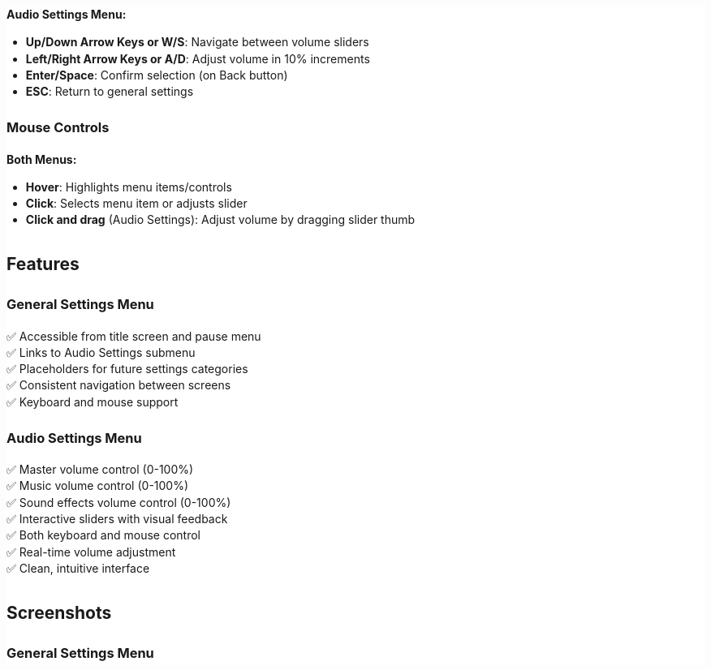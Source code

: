 **Audio Settings Menu:**
- **Up/Down Arrow Keys or W/S**: Navigate between volume sliders
- **Left/Right Arrow Keys or A/D**: Adjust volume in 10% increments
- **Enter/Space**: Confirm selection (on Back button)
- **ESC**: Return to general settings

### Mouse Controls
**Both Menus:**
- **Hover**: Highlights menu items/controls
- **Click**: Selects menu item or adjusts slider
- **Click and drag** (Audio Settings): Adjust volume by dragging slider thumb

## Features

### General Settings Menu
✅ Accessible from title screen and pause menu  
✅ Links to Audio Settings submenu  
✅ Placeholders for future settings categories  
✅ Consistent navigation between screens  
✅ Keyboard and mouse support  

### Audio Settings Menu
✅ Master volume control (0-100%)  
✅ Music volume control (0-100%)  
✅ Sound effects volume control (0-100%)  
✅ Interactive sliders with visual feedback  
✅ Both keyboard and mouse control  
✅ Real-time volume adjustment  
✅ Clean, intuitive interface  

## Screenshots

### General Settings Menu